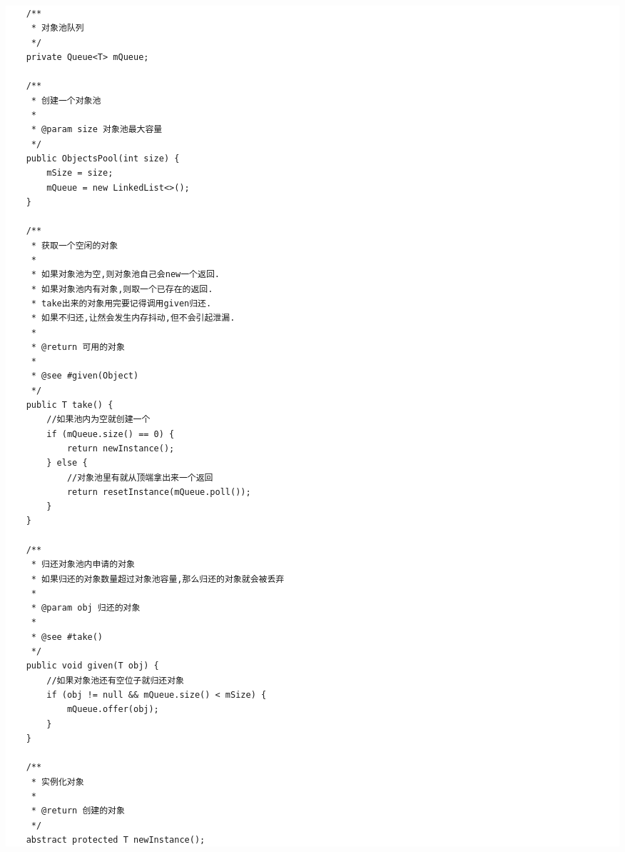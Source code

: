         /**
         * 对象池队列
         */
        private Queue<T> mQueue;
    
        /**
         * 创建一个对象池
         *
         * @param size 对象池最大容量
         */
        public ObjectsPool(int size) {
            mSize = size;
            mQueue = new LinkedList<>();
        }
    
        /**
         * 获取一个空闲的对象
         *
         * 如果对象池为空,则对象池自己会new一个返回.
         * 如果对象池内有对象,则取一个已存在的返回.
         * take出来的对象用完要记得调用given归还.
         * 如果不归还,让然会发生内存抖动,但不会引起泄漏.
         *
         * @return 可用的对象
         *
         * @see #given(Object)
         */
        public T take() {
            //如果池内为空就创建一个
            if (mQueue.size() == 0) {
                return newInstance();
            } else {
                //对象池里有就从顶端拿出来一个返回
                return resetInstance(mQueue.poll());
            }
        }
    
        /**
         * 归还对象池内申请的对象
         * 如果归还的对象数量超过对象池容量,那么归还的对象就会被丢弃
         *
         * @param obj 归还的对象
         *
         * @see #take()
         */
        public void given(T obj) {
            //如果对象池还有空位子就归还对象
            if (obj != null && mQueue.size() < mSize) {
                mQueue.offer(obj);
            }
        }
    
        /**
         * 实例化对象
         *
         * @return 创建的对象
         */
        abstract protected T newInstance();
    